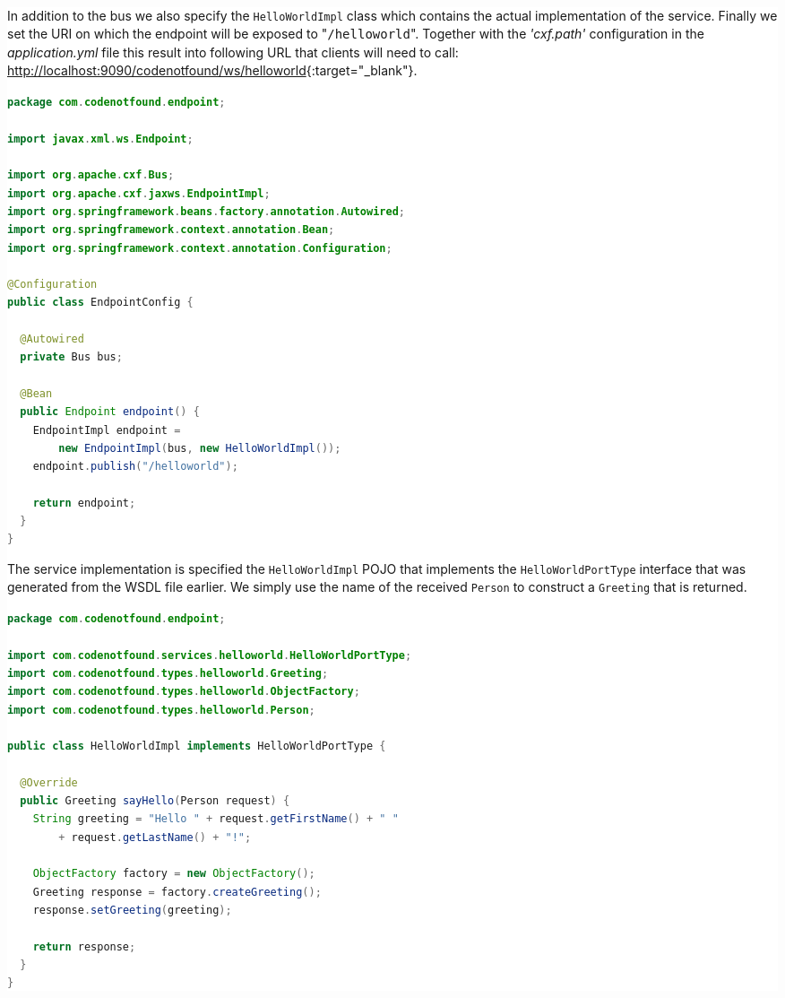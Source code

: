 In addition to the bus we also specify the `HelloWorldImpl` class which contains the actual implementation of the service. Finally we set the URI on which the endpoint will be exposed to "<kbd>/helloworld</kbd>". Together with the <var>'cxf.path'</var> configuration in the <var>application.yml</var> file this result into following URL that clients will need to call: [http://localhost:9090/codenotfound/ws/helloworld](http://localhost:9090/codenotfound/ws/helloworld){:target="_blank"}.

``` java
package com.codenotfound.endpoint;

import javax.xml.ws.Endpoint;

import org.apache.cxf.Bus;
import org.apache.cxf.jaxws.EndpointImpl;
import org.springframework.beans.factory.annotation.Autowired;
import org.springframework.context.annotation.Bean;
import org.springframework.context.annotation.Configuration;

@Configuration
public class EndpointConfig {

  @Autowired
  private Bus bus;

  @Bean
  public Endpoint endpoint() {
    EndpointImpl endpoint =
        new EndpointImpl(bus, new HelloWorldImpl());
    endpoint.publish("/helloworld");

    return endpoint;
  }
}
```

The service implementation is specified the `HelloWorldImpl` POJO that implements the `HelloWorldPortType` interface that was generated from the WSDL file earlier. We simply use the name of the received `Person` to construct a `Greeting` that is returned.

``` java
package com.codenotfound.endpoint;

import com.codenotfound.services.helloworld.HelloWorldPortType;
import com.codenotfound.types.helloworld.Greeting;
import com.codenotfound.types.helloworld.ObjectFactory;
import com.codenotfound.types.helloworld.Person;

public class HelloWorldImpl implements HelloWorldPortType {

  @Override
  public Greeting sayHello(Person request) {
    String greeting = "Hello " + request.getFirstName() + " "
        + request.getLastName() + "!";

    ObjectFactory factory = new ObjectFactory();
    Greeting response = factory.createGreeting();
    response.setGreeting(greeting);

    return response;
  }
}
```
